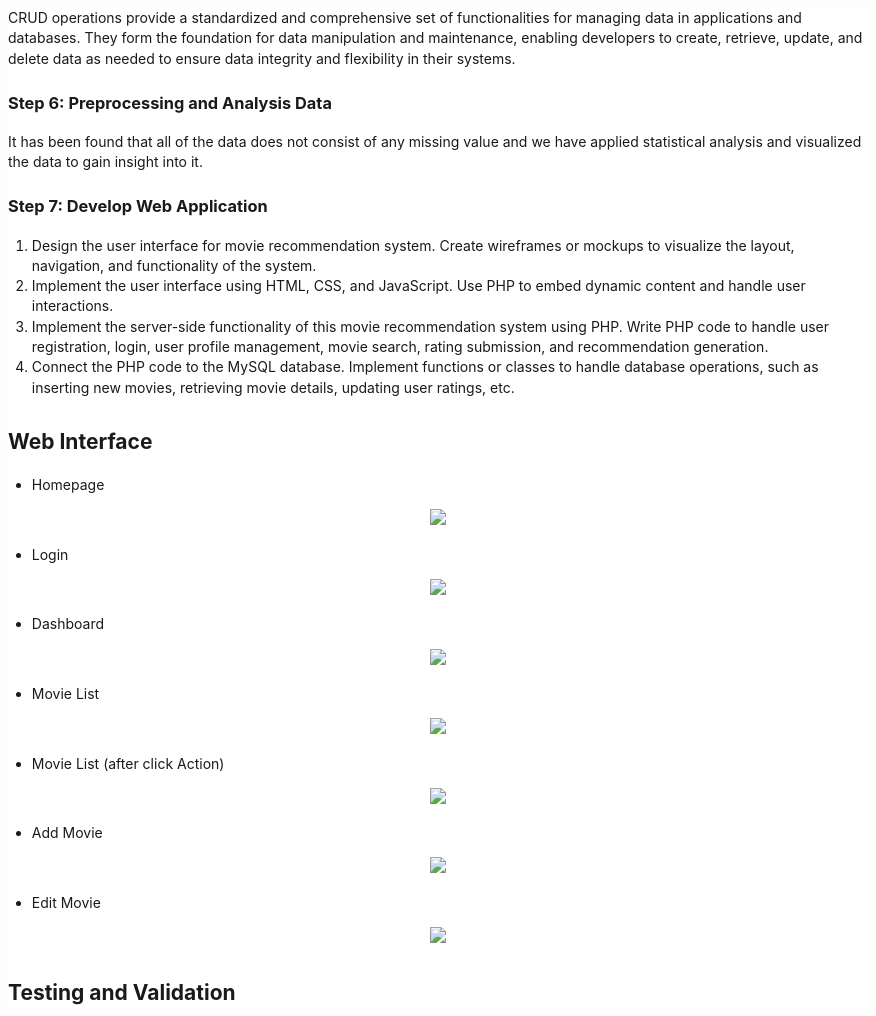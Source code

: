 CRUD operations provide a standardized and comprehensive set of functionalities for managing data in applications and databases. They form the foundation for data manipulation and maintenance, enabling developers to create, retrieve, update, and delete data as needed to ensure data integrity and flexibility in their systems.

### Step 6: Preprocessing and Analysis Data
It has been found that all of the data does not consist of any missing value and we have applied statistical analysis and visualized the data to gain insight into it. 

### Step 7: Develop Web Application
1. Design the user interface for movie recommendation system. Create wireframes or mockups to visualize the layout, navigation, and functionality of the system.
2. Implement the user interface using HTML, CSS, and JavaScript. Use PHP to embed dynamic content and handle user interactions.
3. Implement the server-side functionality of this movie recommendation system using PHP. Write PHP code to handle user registration, login, user profile management, movie search, rating submission, and recommendation generation.
4. Connect the PHP code to the MySQL database. Implement functions or classes to handle database operations, such as inserting new movies, retrieving movie details, updating user ratings, etc.

## Web Interface

  - Homepage</br>
  <div align="center"><img width="500" src="https://github.com/drshahizan/special-topic-data-engineering/blob/main/materials/mongodb/submission/Rivertion/img/homepage.png"></div>
  
  - Login</br>

  <div align="center"><img width="500" src="https://github.com/drshahizan/special-topic-data-engineering/blob/main/materials/mongodb/submission/Rivertion/img/login.png"></div>
  
  - Dashboard</br>

  <div align="center"><img width="500" src="https://github.com/drshahizan/special-topic-data-engineering/blob/main/materials/mongodb/submission/Rivertion/img/dashboard.png"></div>
  
  - Movie List</br>

  <div align="center"><img width="500" src="https://github.com/drshahizan/special-topic-data-engineering/blob/main/materials/mongodb/submission/Rivertion/img/movie.png"></div>
  
  - Movie List (after click Action)</br>

  <div align="center"><img width="500" src="https://github.com/drshahizan/special-topic-data-engineering/blob/main/materials/mongodb/submission/Rivertion/img/movie2.png"></div>
  
  - Add Movie</br>

  <div align="center"><img width="500" src="https://github.com/drshahizan/special-topic-data-engineering/blob/main/materials/mongodb/submission/Rivertion/img/add.png"></div>
  
  - Edit Movie</br>

  <div align="center"><img width="500" src="https://github.com/drshahizan/special-topic-data-engineering/blob/main/materials/mongodb/submission/Rivertion/img/edit.png"></div>

## Testing and Validation
